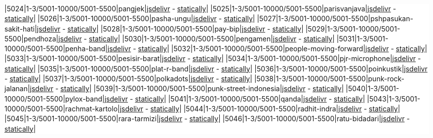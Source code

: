 |5024|1-3/5001-10000/5001-5500|pangjek|[jsdelivr](https://cdn.jsdelivr.net/gh/dbchord/png-old-a-600x600_1-3/5001-10000/5001-5500/pangjek.png) - [statically](https://cdn.statically.io/gh/dbchord/png-old-a-600x600_1-3/img/5001-10000/5001-5500/pangjek.png)|
|5025|1-3/5001-10000/5001-5500|parisvanjava|[jsdelivr](https://cdn.jsdelivr.net/gh/dbchord/png-old-a-600x600_1-3/5001-10000/5001-5500/parisvanjava.png) - [statically](https://cdn.statically.io/gh/dbchord/png-old-a-600x600_1-3/img/5001-10000/5001-5500/parisvanjava.png)|
|5026|1-3/5001-10000/5001-5500|pasha-ungu|[jsdelivr](https://cdn.jsdelivr.net/gh/dbchord/png-old-a-600x600_1-3/5001-10000/5001-5500/pasha-ungu.png) - [statically](https://cdn.statically.io/gh/dbchord/png-old-a-600x600_1-3/img/5001-10000/5001-5500/pasha-ungu.png)|
|5027|1-3/5001-10000/5001-5500|pshpasukan-sakit-hati|[jsdelivr](https://cdn.jsdelivr.net/gh/dbchord/png-old-a-600x600_1-3/5001-10000/5001-5500/pshpasukan-sakit-hati.png) - [statically](https://cdn.statically.io/gh/dbchord/png-old-a-600x600_1-3/img/5001-10000/5001-5500/pshpasukan-sakit-hati.png)|
|5028|1-3/5001-10000/5001-5500|pay-bip|[jsdelivr](https://cdn.jsdelivr.net/gh/dbchord/png-old-a-600x600_1-3/5001-10000/5001-5500/pay-bip.png) - [statically](https://cdn.statically.io/gh/dbchord/png-old-a-600x600_1-3/img/5001-10000/5001-5500/pay-bip.png)|
|5029|1-3/5001-10000/5001-5500|pendhoza|[jsdelivr](https://cdn.jsdelivr.net/gh/dbchord/png-old-a-600x600_1-3/5001-10000/5001-5500/pendhoza.png) - [statically](https://cdn.statically.io/gh/dbchord/png-old-a-600x600_1-3/img/5001-10000/5001-5500/pendhoza.png)|
|5030|1-3/5001-10000/5001-5500|pengamen|[jsdelivr](https://cdn.jsdelivr.net/gh/dbchord/png-old-a-600x600_1-3/5001-10000/5001-5500/pengamen.png) - [statically](https://cdn.statically.io/gh/dbchord/png-old-a-600x600_1-3/img/5001-10000/5001-5500/pengamen.png)|
|5031|1-3/5001-10000/5001-5500|penha-band|[jsdelivr](https://cdn.jsdelivr.net/gh/dbchord/png-old-a-600x600_1-3/5001-10000/5001-5500/penha-band.png) - [statically](https://cdn.statically.io/gh/dbchord/png-old-a-600x600_1-3/img/5001-10000/5001-5500/penha-band.png)|
|5032|1-3/5001-10000/5001-5500|people-moving-forward|[jsdelivr](https://cdn.jsdelivr.net/gh/dbchord/png-old-a-600x600_1-3/5001-10000/5001-5500/people-moving-forward.png) - [statically](https://cdn.statically.io/gh/dbchord/png-old-a-600x600_1-3/img/5001-10000/5001-5500/people-moving-forward.png)|
|5033|1-3/5001-10000/5001-5500|pesisir-barat|[jsdelivr](https://cdn.jsdelivr.net/gh/dbchord/png-old-a-600x600_1-3/5001-10000/5001-5500/pesisir-barat.png) - [statically](https://cdn.statically.io/gh/dbchord/png-old-a-600x600_1-3/img/5001-10000/5001-5500/pesisir-barat.png)|
|5034|1-3/5001-10000/5001-5500|pjr-microphone|[jsdelivr](https://cdn.jsdelivr.net/gh/dbchord/png-old-a-600x600_1-3/5001-10000/5001-5500/pjr-microphone.png) - [statically](https://cdn.statically.io/gh/dbchord/png-old-a-600x600_1-3/img/5001-10000/5001-5500/pjr-microphone.png)|
|5035|1-3/5001-10000/5001-5500|plat-r-band|[jsdelivr](https://cdn.jsdelivr.net/gh/dbchord/png-old-a-600x600_1-3/5001-10000/5001-5500/plat-r-band.png) - [statically](https://cdn.statically.io/gh/dbchord/png-old-a-600x600_1-3/img/5001-10000/5001-5500/plat-r-band.png)|
|5036|1-3/5001-10000/5001-5500|poinkustik|[jsdelivr](https://cdn.jsdelivr.net/gh/dbchord/png-old-a-600x600_1-3/5001-10000/5001-5500/poinkustik.png) - [statically](https://cdn.statically.io/gh/dbchord/png-old-a-600x600_1-3/img/5001-10000/5001-5500/poinkustik.png)|
|5037|1-3/5001-10000/5001-5500|polkadots|[jsdelivr](https://cdn.jsdelivr.net/gh/dbchord/png-old-a-600x600_1-3/5001-10000/5001-5500/polkadots.png) - [statically](https://cdn.statically.io/gh/dbchord/png-old-a-600x600_1-3/img/5001-10000/5001-5500/polkadots.png)|
|5038|1-3/5001-10000/5001-5500|punk-rock-jalanan|[jsdelivr](https://cdn.jsdelivr.net/gh/dbchord/png-old-a-600x600_1-3/5001-10000/5001-5500/punk-rock-jalanan.png) - [statically](https://cdn.statically.io/gh/dbchord/png-old-a-600x600_1-3/img/5001-10000/5001-5500/punk-rock-jalanan.png)|
|5039|1-3/5001-10000/5001-5500|punk-street-indonesia|[jsdelivr](https://cdn.jsdelivr.net/gh/dbchord/png-old-a-600x600_1-3/5001-10000/5001-5500/punk-street-indonesia.png) - [statically](https://cdn.statically.io/gh/dbchord/png-old-a-600x600_1-3/img/5001-10000/5001-5500/punk-street-indonesia.png)|
|5040|1-3/5001-10000/5001-5500|pylox-band|[jsdelivr](https://cdn.jsdelivr.net/gh/dbchord/png-old-a-600x600_1-3/5001-10000/5001-5500/pylox-band.png) - [statically](https://cdn.statically.io/gh/dbchord/png-old-a-600x600_1-3/img/5001-10000/5001-5500/pylox-band.png)|
|5041|1-3/5001-10000/5001-5500|qanda|[jsdelivr](https://cdn.jsdelivr.net/gh/dbchord/png-old-a-600x600_1-3/5001-10000/5001-5500/qanda.png) - [statically](https://cdn.statically.io/gh/dbchord/png-old-a-600x600_1-3/img/5001-10000/5001-5500/qanda.png)|
|5043|1-3/5001-10000/5001-5500|rachmat-kartolo|[jsdelivr](https://cdn.jsdelivr.net/gh/dbchord/png-old-a-600x600_1-3/5001-10000/5001-5500/rachmat-kartolo.png) - [statically](https://cdn.statically.io/gh/dbchord/png-old-a-600x600_1-3/img/5001-10000/5001-5500/rachmat-kartolo.png)|
|5044|1-3/5001-10000/5001-5500|radhit-indra|[jsdelivr](https://cdn.jsdelivr.net/gh/dbchord/png-old-a-600x600_1-3/5001-10000/5001-5500/radhit-indra.png) - [statically](https://cdn.statically.io/gh/dbchord/png-old-a-600x600_1-3/img/5001-10000/5001-5500/radhit-indra.png)|
|5045|1-3/5001-10000/5001-5500|rara-tarmizi|[jsdelivr](https://cdn.jsdelivr.net/gh/dbchord/png-old-a-600x600_1-3/5001-10000/5001-5500/rara-tarmizi.png) - [statically](https://cdn.statically.io/gh/dbchord/png-old-a-600x600_1-3/img/5001-10000/5001-5500/rara-tarmizi.png)|
|5046|1-3/5001-10000/5001-5500|ratu-bidadari|[jsdelivr](https://cdn.jsdelivr.net/gh/dbchord/png-old-a-600x600_1-3/5001-10000/5001-5500/ratu-bidadari.png) - [statically](https://cdn.statically.io/gh/dbchord/png-old-a-600x600_1-3/img/5001-10000/5001-5500/ratu-bidadari.png)|